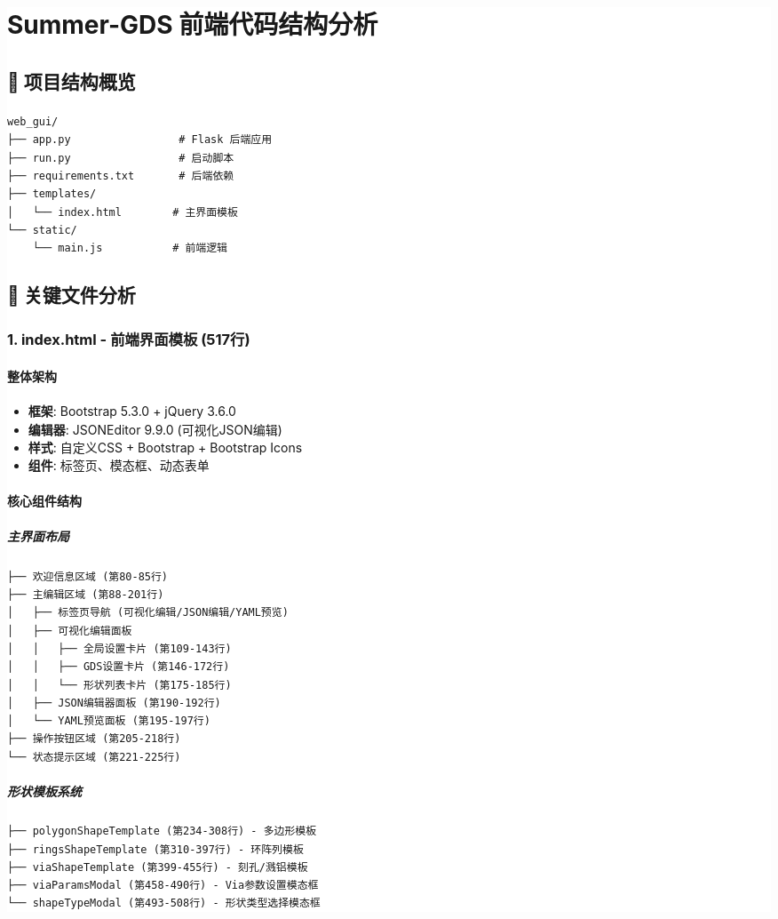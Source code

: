 # Summer-GDS 前端代码结构分析

## 📁 项目结构概览

```
web_gui/
├── app.py                 # Flask 后端应用
├── run.py                 # 启动脚本
├── requirements.txt       # 后端依赖
├── templates/
│   └── index.html        # 主界面模板
└── static/
    └── main.js           # 前端逻辑
```

## 🎯 关键文件分析

### 1. index.html - 前端界面模板 (517行)

#### 整体架构
- **框架**: Bootstrap 5.3.0 + jQuery 3.6.0
- **编辑器**: JSONEditor 9.9.0 (可视化JSON编辑)
- **样式**: 自定义CSS + Bootstrap + Bootstrap Icons
- **组件**: 标签页、模态框、动态表单

#### 核心组件结构

##### 主界面布局
```html
├── 欢迎信息区域 (第80-85行)
├── 主编辑区域 (第88-201行)
│   ├── 标签页导航 (可视化编辑/JSON编辑/YAML预览)
│   ├── 可视化编辑面板
│   │   ├── 全局设置卡片 (第109-143行)
│   │   ├── GDS设置卡片 (第146-172行)
│   │   └── 形状列表卡片 (第175-185行)
│   ├── JSON编辑器面板 (第190-192行)
│   └── YAML预览面板 (第195-197行)
├── 操作按钮区域 (第205-218行)
└── 状态提示区域 (第221-225行)
```

##### 形状模板系统
```html
├── polygonShapeTemplate (第234-308行) - 多边形模板
├── ringsShapeTemplate (第310-397行) - 环阵列模板
├── viaShapeTemplate (第399-455行) - 刻孔/溅铝模板
├── viaParamsModal (第458-490行) - Via参数设置模态框
└── shapeTypeModal (第493-508行) - 形状类型选择模态框
```
